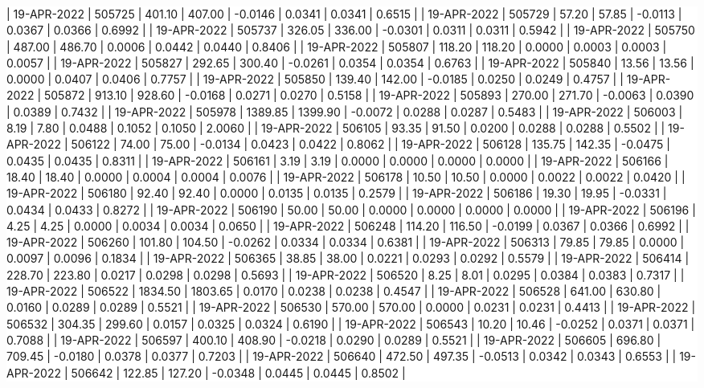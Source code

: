 | 19-APR-2022 | 505725 | 401.10 | 407.00 | -0.0146 | 0.0341 | 0.0341 | 0.6515 |
| 19-APR-2022 | 505729 | 57.20 | 57.85 | -0.0113 | 0.0367 | 0.0366 | 0.6992 |
| 19-APR-2022 | 505737 | 326.05 | 336.00 | -0.0301 | 0.0311 | 0.0311 | 0.5942 |
| 19-APR-2022 | 505750 | 487.00 | 486.70 | 0.0006 | 0.0442 | 0.0440 | 0.8406 |
| 19-APR-2022 | 505807 | 118.20 | 118.20 | 0.0000 | 0.0003 | 0.0003 | 0.0057 |
| 19-APR-2022 | 505827 | 292.65 | 300.40 | -0.0261 | 0.0354 | 0.0354 | 0.6763 |
| 19-APR-2022 | 505840 | 13.56 | 13.56 | 0.0000 | 0.0407 | 0.0406 | 0.7757 |
| 19-APR-2022 | 505850 | 139.40 | 142.00 | -0.0185 | 0.0250 | 0.0249 | 0.4757 |
| 19-APR-2022 | 505872 | 913.10 | 928.60 | -0.0168 | 0.0271 | 0.0270 | 0.5158 |
| 19-APR-2022 | 505893 | 270.00 | 271.70 | -0.0063 | 0.0390 | 0.0389 | 0.7432 |
| 19-APR-2022 | 505978 | 1389.85 | 1399.90 | -0.0072 | 0.0288 | 0.0287 | 0.5483 |
| 19-APR-2022 | 506003 | 8.19 | 7.80 | 0.0488 | 0.1052 | 0.1050 | 2.0060 |
| 19-APR-2022 | 506105 | 93.35 | 91.50 | 0.0200 | 0.0288 | 0.0288 | 0.5502 |
| 19-APR-2022 | 506122 | 74.00 | 75.00 | -0.0134 | 0.0423 | 0.0422 | 0.8062 |
| 19-APR-2022 | 506128 | 135.75 | 142.35 | -0.0475 | 0.0435 | 0.0435 | 0.8311 |
| 19-APR-2022 | 506161 | 3.19 | 3.19 | 0.0000 | 0.0000 | 0.0000 | 0.0000 |
| 19-APR-2022 | 506166 | 18.40 | 18.40 | 0.0000 | 0.0004 | 0.0004 | 0.0076 |
| 19-APR-2022 | 506178 | 10.50 | 10.50 | 0.0000 | 0.0022 | 0.0022 | 0.0420 |
| 19-APR-2022 | 506180 | 92.40 | 92.40 | 0.0000 | 0.0135 | 0.0135 | 0.2579 |
| 19-APR-2022 | 506186 | 19.30 | 19.95 | -0.0331 | 0.0434 | 0.0433 | 0.8272 |
| 19-APR-2022 | 506190 | 50.00 | 50.00 | 0.0000 | 0.0000 | 0.0000 | 0.0000 |
| 19-APR-2022 | 506196 | 4.25 | 4.25 | 0.0000 | 0.0034 | 0.0034 | 0.0650 |
| 19-APR-2022 | 506248 | 114.20 | 116.50 | -0.0199 | 0.0367 | 0.0366 | 0.6992 |
| 19-APR-2022 | 506260 | 101.80 | 104.50 | -0.0262 | 0.0334 | 0.0334 | 0.6381 |
| 19-APR-2022 | 506313 | 79.85 | 79.85 | 0.0000 | 0.0097 | 0.0096 | 0.1834 |
| 19-APR-2022 | 506365 | 38.85 | 38.00 | 0.0221 | 0.0293 | 0.0292 | 0.5579 |
| 19-APR-2022 | 506414 | 228.70 | 223.80 | 0.0217 | 0.0298 | 0.0298 | 0.5693 |
| 19-APR-2022 | 506520 | 8.25 | 8.01 | 0.0295 | 0.0384 | 0.0383 | 0.7317 |
| 19-APR-2022 | 506522 | 1834.50 | 1803.65 | 0.0170 | 0.0238 | 0.0238 | 0.4547 |
| 19-APR-2022 | 506528 | 641.00 | 630.80 | 0.0160 | 0.0289 | 0.0289 | 0.5521 |
| 19-APR-2022 | 506530 | 570.00 | 570.00 | 0.0000 | 0.0231 | 0.0231 | 0.4413 |
| 19-APR-2022 | 506532 | 304.35 | 299.60 | 0.0157 | 0.0325 | 0.0324 | 0.6190 |
| 19-APR-2022 | 506543 | 10.20 | 10.46 | -0.0252 | 0.0371 | 0.0371 | 0.7088 |
| 19-APR-2022 | 506597 | 400.10 | 408.90 | -0.0218 | 0.0290 | 0.0289 | 0.5521 |
| 19-APR-2022 | 506605 | 696.80 | 709.45 | -0.0180 | 0.0378 | 0.0377 | 0.7203 |
| 19-APR-2022 | 506640 | 472.50 | 497.35 | -0.0513 | 0.0342 | 0.0343 | 0.6553 |
| 19-APR-2022 | 506642 | 122.85 | 127.20 | -0.0348 | 0.0445 | 0.0445 | 0.8502 |